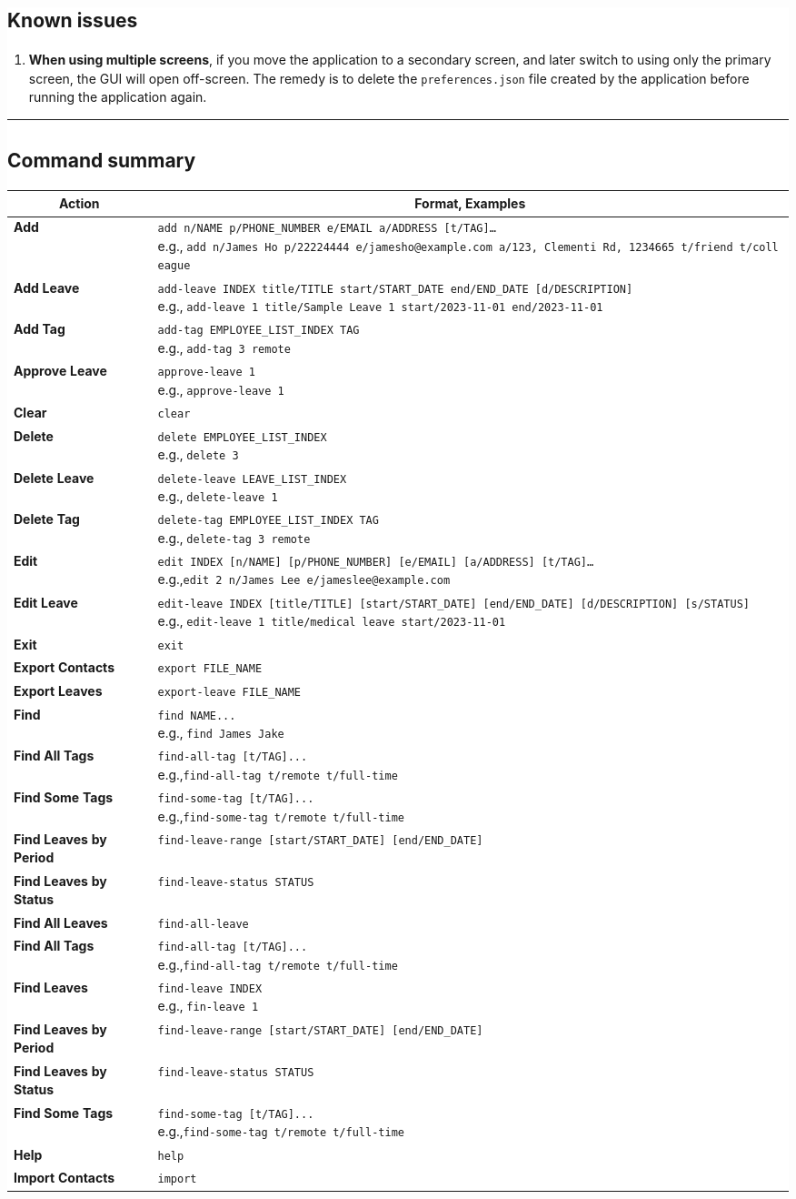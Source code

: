 ## Known issues

1. **When using multiple screens**, if you move the application to a secondary screen, and later switch to using only the primary screen, the GUI will open off-screen. The remedy is to delete the `preferences.json` file created by the application before running the application again.

--------------------------------------------------------------------------------------------------------------------

## Command summary

| Action                    | Format, Examples                                                                                                                                                     |
|---------------------------|----------------------------------------------------------------------------------------------------------------------------------------------------------------------|
| **Add**                   | `add n/NAME p/PHONE_NUMBER e/EMAIL a/ADDRESS [t/TAG]…​` <br> e.g., `add n/James Ho p/22224444 e/jamesho@example.com a/123, Clementi Rd, 1234665 t/friend t/colleague` |
| **Add Leave**             | `add-leave INDEX title/TITLE start/START_DATE end/END_DATE [d/DESCRIPTION]`<br> e.g., `add-leave 1 title/Sample Leave 1 start/2023-11-01 end/2023-11-01`             |
| **Add Tag**               | `add-tag EMPLOYEE_LIST_INDEX TAG`<br> e.g., `add-tag 3 remote`                                                                                                       |
| **Approve Leave**         | `approve-leave 1` <br> e.g., `approve-leave 1`                                                                                                                       |
| **Clear**                 | `clear`                                                                                                                                                              |
| **Delete**                | `delete EMPLOYEE_LIST_INDEX`<br> e.g., `delete 3`                                                                                                                    |
| **Delete Leave**          | `delete-leave LEAVE_LIST_INDEX`<br> e.g., `delete-leave 1`                                                                                                           |
| **Delete Tag**            | `delete-tag EMPLOYEE_LIST_INDEX TAG`<br> e.g., `delete-tag 3 remote`                                                                                                 |
| **Edit**                  | `edit INDEX [n/NAME] [p/PHONE_NUMBER] [e/EMAIL] [a/ADDRESS] [t/TAG]…​`<br> e.g.,`edit 2 n/James Lee e/jameslee@example.com`                                          |
| **Edit Leave**            | `edit-leave INDEX [title/TITLE] [start/START_DATE] [end/END_DATE] [d/DESCRIPTION] [s/STATUS]`<br> e.g., `edit-leave 1 title/medical leave start/2023-11-01`          |
| **Exit**                  | `exit`                                                                                                                                                               |
| **Export Contacts**       | `export FILE_NAME`                                                                                                                                                   |           
| **Export Leaves**         | `export-leave FILE_NAME`                                                                                                                                             |           
| **Find**                  | `find NAME...​`<br> e.g., `find James Jake`                                                                                                                   |
| **Find All Tags**         | `find-all-tag [t/TAG]...`<br> e.g.,`find-all-tag t/remote t/full-time`                                                                                               |
| **Find Some Tags**        | `find-some-tag [t/TAG]...`<br> e.g.,`find-some-tag t/remote t/full-time`                                                                                             |
| **Find Leaves by Period** | `find-leave-range [start/START_DATE] [end/END_DATE]`                                                                                                                 | 
| **Find Leaves by Status** | `find-leave-status STATUS`                                                                                                                                           |
| **Find All Leaves**       | `find-all-leave`                                                                                                                                                     |
| **Find All Tags**         | `find-all-tag [t/TAG]...`<br> e.g.,`find-all-tag t/remote t/full-time`                                                                                               |
| **Find Leaves**           | `find-leave INDEX`<br> e.g., `fin-leave 1`                                                                                                                           |
| **Find Leaves by Period** | `find-leave-range [start/START_DATE] [end/END_DATE]`                                                                                                                 | 
| **Find Leaves by Status** | `find-leave-status STATUS`                                                                                                                                           |
| **Find Some Tags**        | `find-some-tag [t/TAG]...`<br> e.g.,`find-some-tag t/remote t/full-time`                                                                                             |
| **Help**                  | `help`                                                                                                                                                               |
| **Import Contacts**       | `import`                                                                                                                                                             |